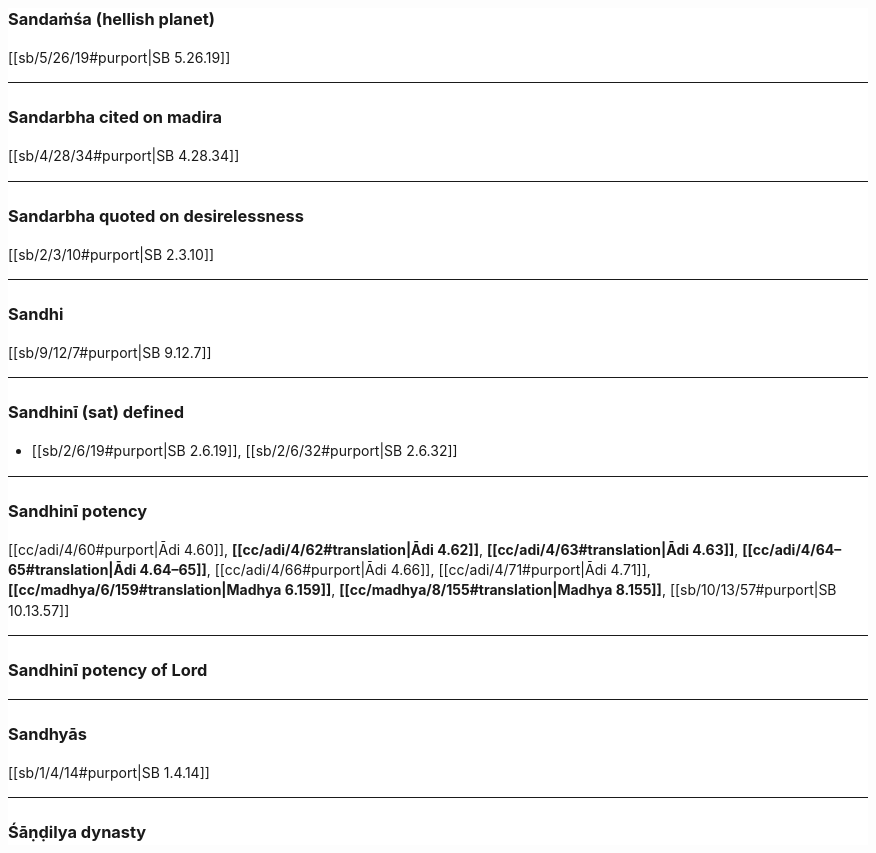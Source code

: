 ### Sandaṁśa (hellish planet)

[[sb/5/26/19#purport|SB 5.26.19]]


---

### Sandarbha cited on madira

[[sb/4/28/34#purport|SB 4.28.34]]


---

### Sandarbha quoted on desirelessness

[[sb/2/3/10#purport|SB 2.3.10]]


---

### Sandhi

[[sb/9/12/7#purport|SB 9.12.7]]


---

### Sandhinī (sat) defined

*  [[sb/2/6/19#purport|SB 2.6.19]], [[sb/2/6/32#purport|SB 2.6.32]]

---

### Sandhinī potency

[[cc/adi/4/60#purport|Ādi 4.60]], **[[cc/adi/4/62#translation|Ādi 4.62]]**, **[[cc/adi/4/63#translation|Ādi 4.63]]**, **[[cc/adi/4/64–65#translation|Ādi 4.64–65]]**, [[cc/adi/4/66#purport|Ādi 4.66]], [[cc/adi/4/71#purport|Ādi 4.71]], **[[cc/madhya/6/159#translation|Madhya 6.159]]**, **[[cc/madhya/8/155#translation|Madhya 8.155]]**, [[sb/10/13/57#purport|SB 10.13.57]]


---

### Sandhinī potency of Lord

---

### Sandhyās

[[sb/1/4/14#purport|SB 1.4.14]]


---

### Śāṇḍilya dynasty

